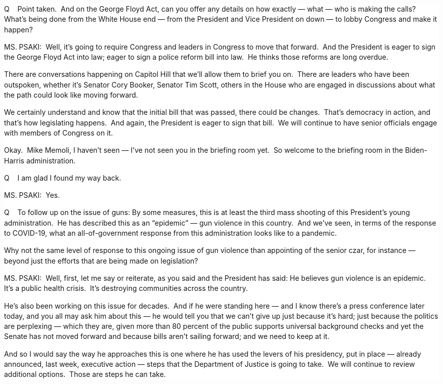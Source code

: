 Q    Point taken.  And on the George Floyd Act, can you offer any
details on how exactly — what — who is making the calls?  What’s being
done from the White House end — from the President and Vice President on
down — to lobby Congress and make it happen?   
  
MS. PSAKI:  Well, it’s going to require Congress and leaders in Congress
to move that forward.  And the President is eager to sign the George
Floyd Act into law; eager to sign a police reform bill into law.  He
thinks those reforms are long overdue.   
  
There are conversations happening on Capitol Hill that we’ll allow them
to brief you on.  There are leaders who have been outspoken, whether
it’s Senator Cory Booker, Senator Tim Scott, others in the House who are
engaged in discussions about what the path could look like moving
forward.   
  
We certainly understand and know that the initial bill that was passed,
there could be changes.  That’s democracy in action, and that’s how
legislating happens.  And again, the President is eager to sign that
bill.  We will continue to have senior officials engage with members of
Congress on it.  
  
Okay.  Mike Memoli, I haven’t seen — I’ve not seen you in the briefing
room yet.  So welcome to the briefing room in the Biden-Harris
administration.  
  
Q    I am glad I found my way back.  
  
MS. PSAKI:  Yes.  
  
Q    To follow up on the issue of guns: By some measures, this is at
least the third mass shooting of this President’s young administration. 
He has described this as an “epidemic” — gun violence in this country. 
And we’ve seen, in terms of the response to COVID-19, what an
all-of-government response from this administration looks like to a
pandemic.   
  
Why not the same level of response to this ongoing issue of gun violence
than appointing of the senior czar, for instance — beyond just the
efforts that are being made on legislation?  
  
MS. PSAKI:  Well, first, let me say or reiterate, as you said and the
President has said: He believes gun violence is an epidemic.  It’s a
public health crisis.  It’s destroying communities across the
country.   
  
He’s also been working on this issue for decades.  And if he were
standing here — and I know there’s a press conference later today, and
you all may ask him about this — he would tell you that we can’t give up
just because it’s hard; just because the politics are perplexing — which
they are, given more than 80 percent of the public supports universal
background checks and yet the Senate has not moved forward and because
bills aren’t sailing forward; and we need to keep at it.  
  
And so I would say the way he approaches this is one where he has used
the levers of his presidency, put in place — already announced, last
week, executive action — steps that the Department of Justice is going
to take.  We will continue to review additional options.  Those are
steps he can take.   
  